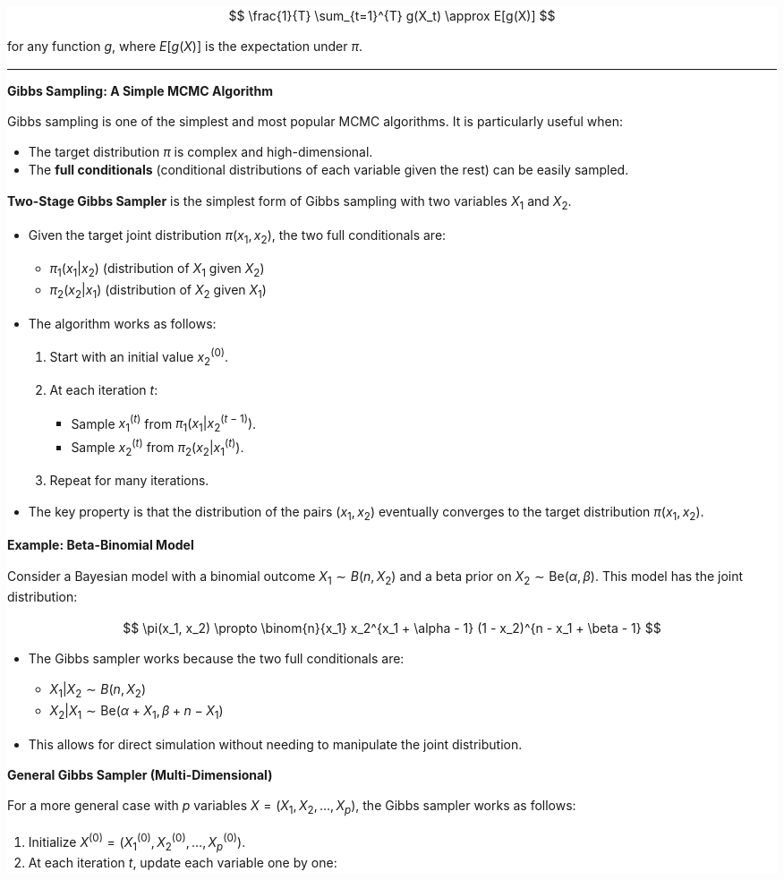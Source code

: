 $$
\frac{1}{T} \sum_{t=1}^{T} g(X_t) \approx E[g(X)]
$$

for any function $g$, where $E[g(X)]$ is the expectation under $\pi$.

---

**Gibbs Sampling: A Simple MCMC Algorithm**

Gibbs sampling is one of the simplest and most popular MCMC algorithms. It is particularly useful when:

* The target distribution $\pi$ is complex and high-dimensional.
* The **full conditionals** (conditional distributions of each variable given the rest) can be easily sampled.
 

**Two-Stage Gibbs Sampler** is the simplest form of Gibbs sampling with two variables $X_1$ and $X_2$.

* Given the target joint distribution $\pi(x_1, x_2)$, the two full conditionals are:

  * $\pi_1(x_1 | x_2)$ (distribution of $X_1$ given $X_2$)
  * $\pi_2(x_2 | x_1)$ (distribution of $X_2$ given $X_1$)

* The algorithm works as follows:

  1. Start with an initial value $x_2^{(0)}$.
  2. At each iteration $t$:

     * Sample $x_1^{(t)}$ from $\pi_1(x_1 | x_2^{(t-1)})$.
     * Sample $x_2^{(t)}$ from $\pi_2(x_2 | x_1^{(t)})$.
  3. Repeat for many iterations.

* The key property is that the distribution of the pairs $(x_1, x_2)$ eventually converges to the target distribution $\pi(x_1, x_2)$.


**Example: Beta-Binomial Model**

Consider a Bayesian model with a binomial outcome $X_1 \sim B(n, X_2)$ and a beta prior on $X_2 \sim \text{Be}(\alpha, \beta)$. This model has the joint distribution:

$$
\pi(x_1, x_2) \propto \binom{n}{x_1} x_2^{x_1 + \alpha - 1} (1 - x_2)^{n - x_1 + \beta - 1}
$$

* The Gibbs sampler works because the two full conditionals are:

  * $X_1 | X_2 \sim B(n, X_2)$
  * $X_2 | X_1 \sim \text{Be}(\alpha + X_1, \beta + n - X_1)$
* This allows for direct simulation without needing to manipulate the joint distribution.


**General Gibbs Sampler (Multi-Dimensional)**

For a more general case with $p$ variables $X = (X_1, X_2, \ldots, X_p)$, the Gibbs sampler works as follows:

1. Initialize $X^{(0)} = (X_1^{(0)}, X_2^{(0)}, \ldots, X_p^{(0)})$.
2. At each iteration $t$, update each variable one by one:
